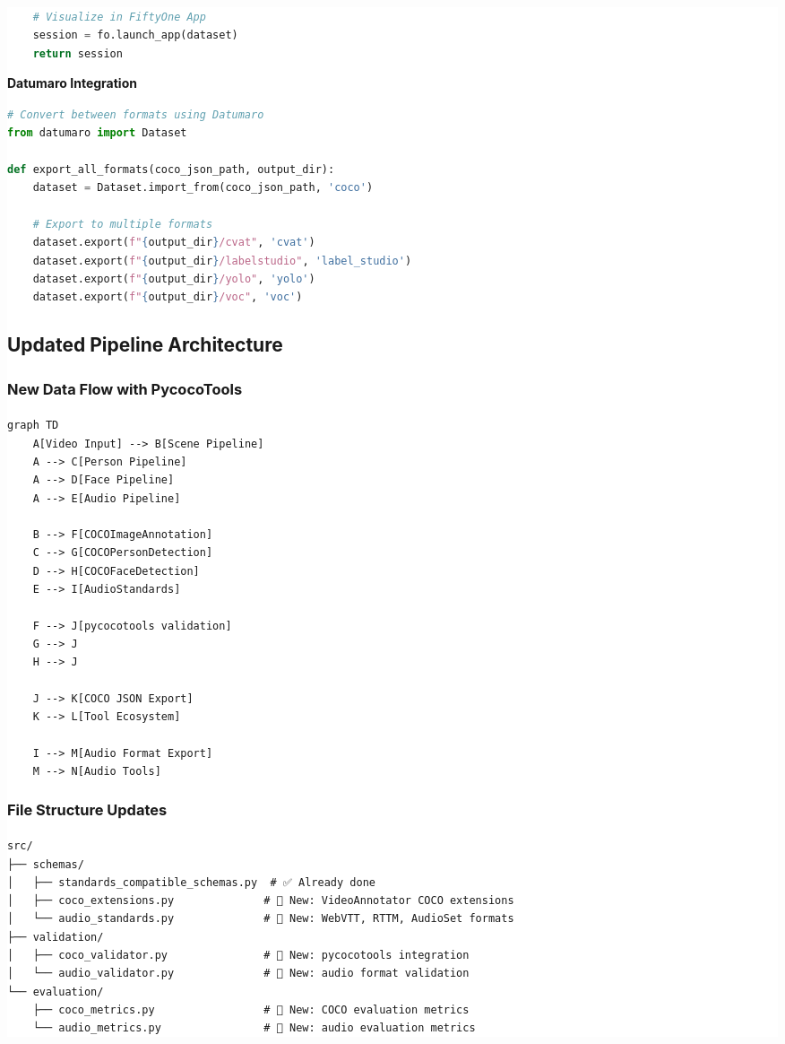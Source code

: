 ```python
    # Visualize in FiftyOne App
    session = fo.launch_app(dataset)
    return session
```

**Datumaro Integration**
```python
# Convert between formats using Datumaro
from datumaro import Dataset

def export_all_formats(coco_json_path, output_dir):
    dataset = Dataset.import_from(coco_json_path, 'coco')
    
    # Export to multiple formats
    dataset.export(f"{output_dir}/cvat", 'cvat')
    dataset.export(f"{output_dir}/labelstudio", 'label_studio') 
    dataset.export(f"{output_dir}/yolo", 'yolo')
    dataset.export(f"{output_dir}/voc", 'voc')
```

## Updated Pipeline Architecture

### New Data Flow with PycocoTools
```mermaid
graph TD
    A[Video Input] --> B[Scene Pipeline]
    A --> C[Person Pipeline] 
    A --> D[Face Pipeline]
    A --> E[Audio Pipeline]
    
    B --> F[COCOImageAnnotation]
    C --> G[COCOPersonDetection] 
    D --> H[COCOFaceDetection]
    E --> I[AudioStandards]
    
    F --> J[pycocotools validation]
    G --> J
    H --> J
    
    J --> K[COCO JSON Export]
    K --> L[Tool Ecosystem]
    
    I --> M[Audio Format Export]
    M --> N[Audio Tools]
```

### File Structure Updates
```
src/
├── schemas/
│   ├── standards_compatible_schemas.py  # ✅ Already done
│   ├── coco_extensions.py              # 🔄 New: VideoAnnotator COCO extensions
│   └── audio_standards.py              # 🔄 New: WebVTT, RTTM, AudioSet formats
├── validation/
│   ├── coco_validator.py               # 🔄 New: pycocotools integration
│   └── audio_validator.py              # 🔄 New: audio format validation
└── evaluation/
    ├── coco_metrics.py                 # 🔄 New: COCO evaluation metrics
    └── audio_metrics.py                # 🔄 New: audio evaluation metrics
```
